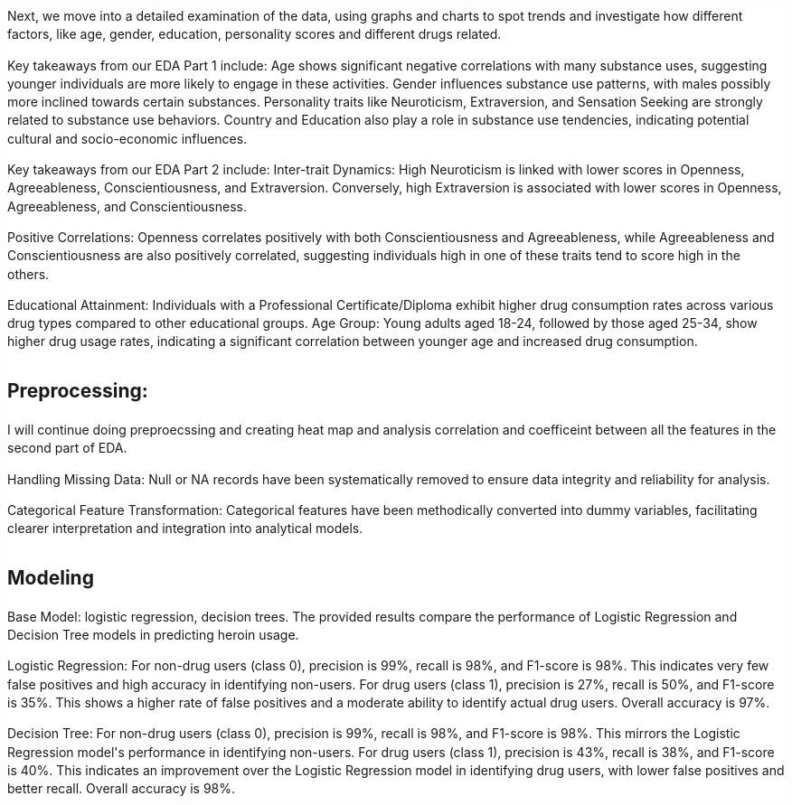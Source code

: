 Next, we move into a detailed examination of the data, using graphs and charts to spot trends and investigate how different factors, like age, gender, education, personality scores and different drugs related.

Key takeaways from our EDA Part 1 include:
Age shows significant negative correlations with many substance uses, suggesting younger individuals are more likely to engage in these activities.
Gender influences substance use patterns, with males possibly more inclined towards certain substances.
Personality traits like Neuroticism, Extraversion, and Sensation Seeking are strongly related to substance use behaviors.
Country and Education also play a role in substance use tendencies, indicating potential cultural and socio-economic influences.

Key takeaways from our EDA Part 2 include:
Inter-trait Dynamics: High Neuroticism is linked with lower scores in Openness, Agreeableness, Conscientiousness, and Extraversion. Conversely, high Extraversion is associated with lower scores in Openness, Agreeableness, and Conscientiousness.

Positive Correlations: Openness correlates positively with both Conscientiousness and Agreeableness, while Agreeableness and Conscientiousness are also positively correlated, suggesting individuals high in one of these traits tend to score high in the others.

Educational Attainment: Individuals with a Professional Certificate/Diploma exhibit higher drug consumption rates across various drug types compared to other educational groups.
Age Group: Young adults aged 18-24, followed by those aged 25-34, show higher drug usage rates, indicating a significant correlation between younger age and increased drug consumption.



## Preprocessing:
I will continue doing preproecssing and creating heat map and analysis correlation and coefficeint between all the features in the second part of EDA.

Handling Missing Data:
Null or NA records have been systematically removed to ensure data integrity and reliability for analysis.

Categorical Feature Transformation:
Categorical features have been methodically converted into dummy variables, facilitating clearer interpretation and integration into analytical models.

## Modeling
Base Model:
logistic regression, decision trees.
The provided results compare the performance of Logistic Regression and Decision Tree models in predicting heroin usage.

Logistic Regression: For non-drug users (class 0), precision is 99%, recall is 98%, and F1-score is 98%. This indicates very few false positives and high accuracy in identifying non-users. For drug users (class 1), precision is 27%, recall is 50%, and F1-score is 35%. This shows a higher rate of false positives and a moderate ability to identify actual drug users. Overall accuracy is 97%.

Decision Tree: For non-drug users (class 0), precision is 99%, recall is 98%, and F1-score is 98%. This mirrors the Logistic Regression model's performance in identifying non-users. For drug users (class 1), precision is 43%, recall is 38%, and F1-score is 40%. This indicates an improvement over the Logistic Regression model in identifying drug users, with lower false positives and better recall. Overall accuracy is 98%.
